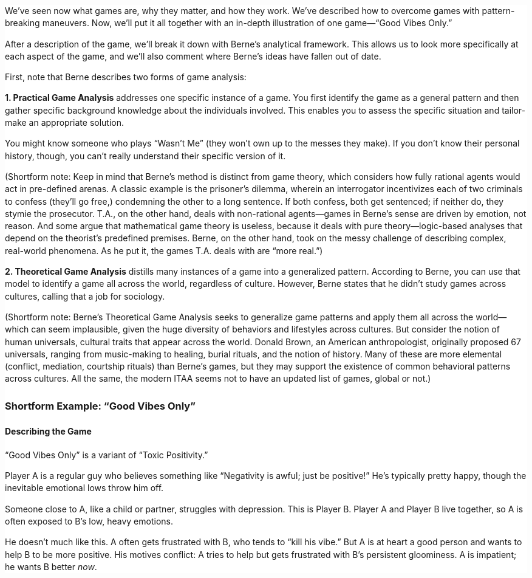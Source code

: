 We’ve seen now what games are, why they matter, and how they work. We’ve described how to overcome games with pattern-breaking maneuvers. Now, we’ll put it all together with an in-depth illustration of one game—“Good Vibes Only.”

After a description of the game, we’ll break it down with Berne’s analytical framework. This allows us to look more specifically at each aspect of the game, and we’ll also comment where Berne’s ideas have fallen out of date.

First, note that Berne describes two forms of game analysis:

**1\. Practical Game Analysis** addresses one specific instance of a game. You first identify the game as a general pattern and then gather specific background knowledge about the individuals involved. This enables you to assess the specific situation and tailor-make an appropriate solution.

You might know someone who plays “Wasn’t Me” (they won’t own up to the messes they make). If you don’t know their personal history, though, you can’t really understand their specific version of it.

(Shortform note: Keep in mind that Berne’s method is distinct from game theory, which considers how fully rational agents would act in pre-defined arenas. A classic example is the prisoner’s dilemma, wherein an interrogator incentivizes each of two criminals to confess (they’ll go free,) condemning the other to a long sentence. If both confess, both get sentenced; if neither do, they stymie the prosecutor. T.A., on the other hand, deals with non-rational agents—games in Berne’s sense are driven by emotion, not reason. And some argue that mathematical game theory is useless, because it deals with pure theory—logic-based analyses that depend on the theorist’s predefined premises. Berne, on the other hand, took on the messy challenge of describing complex, real-world phenomena. As he put it, the games T.A. deals with are “more real.”)

**2\. Theoretical Game Analysis** distills many instances of a game into a generalized pattern. According to Berne, you can use that model to identify a game all across the world, regardless of culture. However, Berne states that he didn’t study games across cultures, calling that a job for sociology.

(Shortform note: Berne’s Theoretical Game Analysis seeks to generalize game patterns and apply them all across the world—which can seem implausible, given the huge diversity of behaviors and lifestyles across cultures. But consider the notion of human universals, cultural traits that appear across the world. Donald Brown, an American anthropologist, originally proposed 67 universals, ranging from music-making to healing, burial rituals, and the notion of history. Many of these are more elemental (conflict, mediation, courtship rituals) than Berne’s games, but they may support the existence of common behavioral patterns across cultures. All the same, the modern ITAA seems not to have an updated list of games, global or not.)

### Shortform Example: “Good Vibes Only”

#### Describing the Game

“Good Vibes Only” is a variant of “Toxic Positivity.”

Player A is a regular guy who believes something like “Negativity is awful; just be positive!” He’s typically pretty happy, though the inevitable emotional lows throw him off.

Someone close to A, like a child or partner, struggles with depression. This is Player B. Player A and Player B live together, so A is often exposed to B’s low, heavy emotions.

He doesn’t much like this. A often gets frustrated with B, who tends to “kill his vibe.” But A is at heart a good person and wants to help B to be more positive. His motives conflict: A tries to help but gets frustrated with B’s persistent gloominess. A is impatient; he wants B better _now_.
